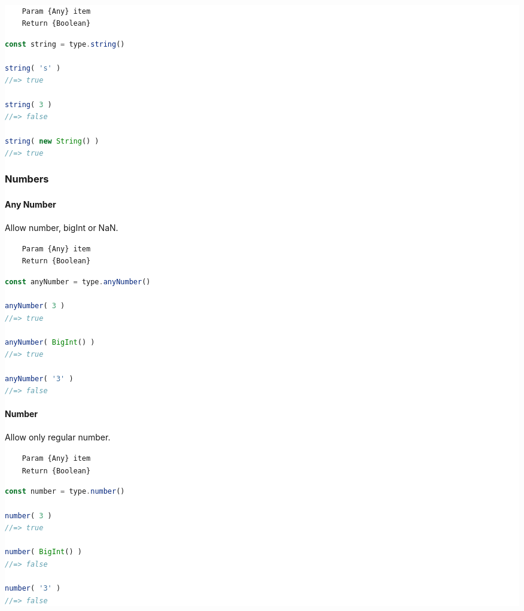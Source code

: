         Param {Any} item
        Return {Boolean}

```js
const string = type.string()

string( 's' )
//=> true

string( 3 )
//=> false

string( new String() )
//=> true
```

### Numbers

#### Any Number
Allow number, bigInt or NaN.

        Param {Any} item
        Return {Boolean}

```js
const anyNumber = type.anyNumber()

anyNumber( 3 )
//=> true

anyNumber( BigInt() )
//=> true

anyNumber( '3' )
//=> false
```

#### Number
Allow only regular number.

        Param {Any} item
        Return {Boolean}

```js
const number = type.number()

number( 3 )
//=> true

number( BigInt() )
//=> false

number( '3' )
//=> false
```

